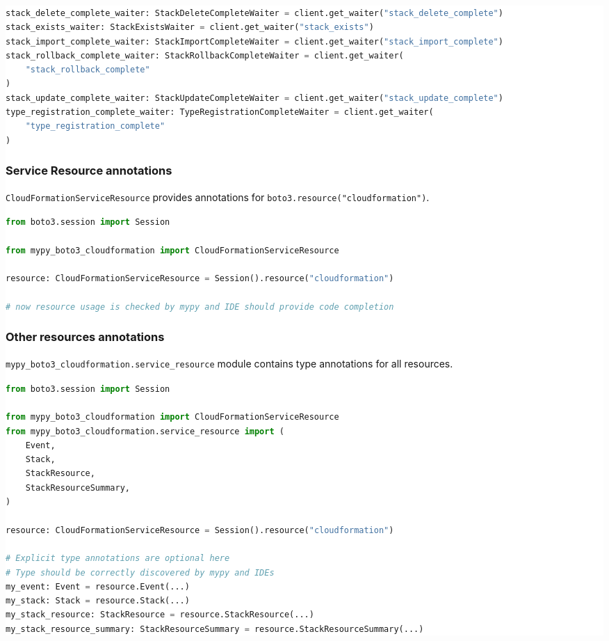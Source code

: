 ```python
stack_delete_complete_waiter: StackDeleteCompleteWaiter = client.get_waiter("stack_delete_complete")
stack_exists_waiter: StackExistsWaiter = client.get_waiter("stack_exists")
stack_import_complete_waiter: StackImportCompleteWaiter = client.get_waiter("stack_import_complete")
stack_rollback_complete_waiter: StackRollbackCompleteWaiter = client.get_waiter(
    "stack_rollback_complete"
)
stack_update_complete_waiter: StackUpdateCompleteWaiter = client.get_waiter("stack_update_complete")
type_registration_complete_waiter: TypeRegistrationCompleteWaiter = client.get_waiter(
    "type_registration_complete"
)
```

<a id="service-resource-annotations"></a>

### Service Resource annotations

`CloudFormationServiceResource` provides annotations for
`boto3.resource("cloudformation")`.

```python
from boto3.session import Session

from mypy_boto3_cloudformation import CloudFormationServiceResource

resource: CloudFormationServiceResource = Session().resource("cloudformation")

# now resource usage is checked by mypy and IDE should provide code completion
```

<a id="other-resources-annotations"></a>

### Other resources annotations

`mypy_boto3_cloudformation.service_resource` module contains type annotations
for all resources.

```python
from boto3.session import Session

from mypy_boto3_cloudformation import CloudFormationServiceResource
from mypy_boto3_cloudformation.service_resource import (
    Event,
    Stack,
    StackResource,
    StackResourceSummary,
)

resource: CloudFormationServiceResource = Session().resource("cloudformation")

# Explicit type annotations are optional here
# Type should be correctly discovered by mypy and IDEs
my_event: Event = resource.Event(...)
my_stack: Stack = resource.Stack(...)
my_stack_resource: StackResource = resource.StackResource(...)
my_stack_resource_summary: StackResourceSummary = resource.StackResourceSummary(...)
```
